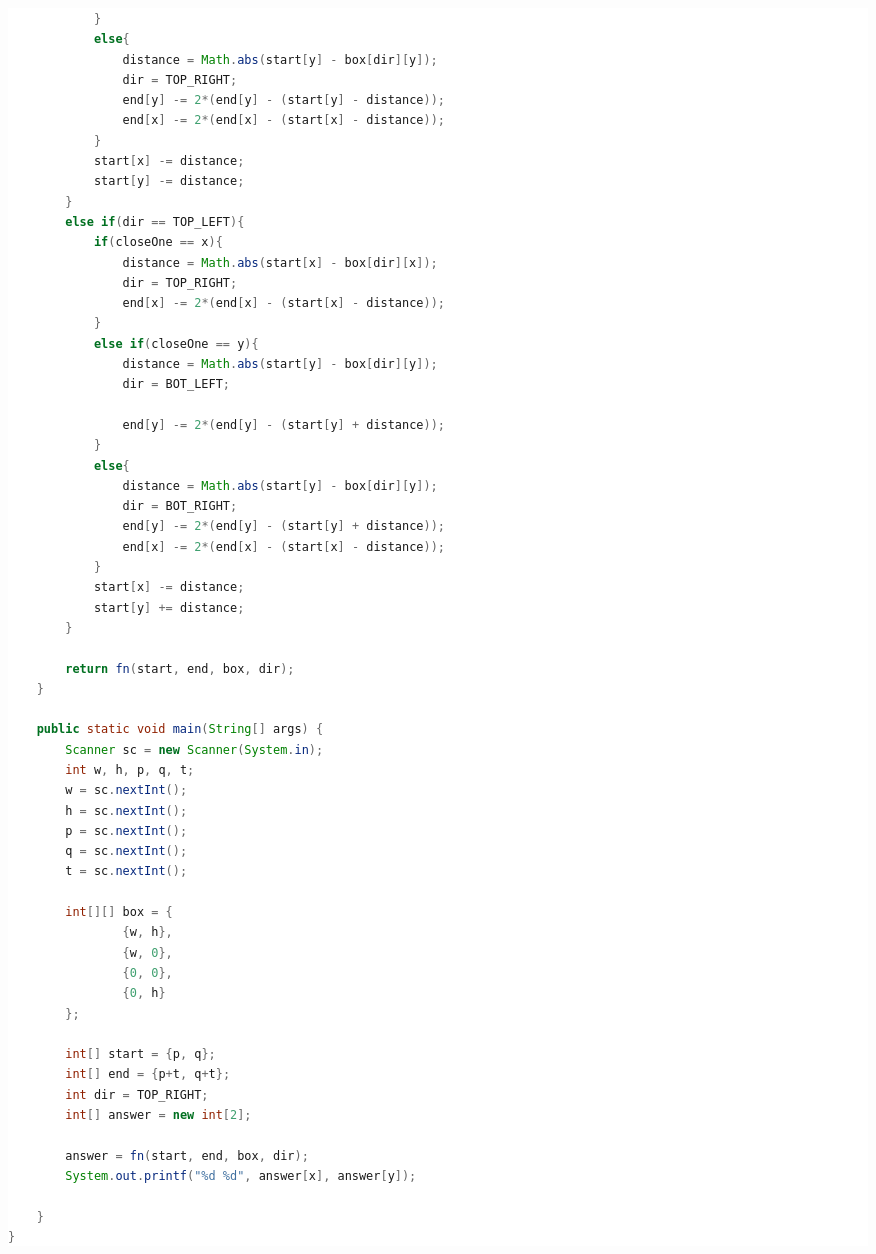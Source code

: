 ```java
            }
            else{
                distance = Math.abs(start[y] - box[dir][y]);
                dir = TOP_RIGHT;
                end[y] -= 2*(end[y] - (start[y] - distance));
                end[x] -= 2*(end[x] - (start[x] - distance));
            }
            start[x] -= distance;
            start[y] -= distance;
        }
        else if(dir == TOP_LEFT){
            if(closeOne == x){
                distance = Math.abs(start[x] - box[dir][x]);
                dir = TOP_RIGHT;
                end[x] -= 2*(end[x] - (start[x] - distance));
            }
            else if(closeOne == y){
                distance = Math.abs(start[y] - box[dir][y]);
                dir = BOT_LEFT;

                end[y] -= 2*(end[y] - (start[y] + distance));
            }
            else{
                distance = Math.abs(start[y] - box[dir][y]);
                dir = BOT_RIGHT;
                end[y] -= 2*(end[y] - (start[y] + distance));
                end[x] -= 2*(end[x] - (start[x] - distance));
            }
            start[x] -= distance;
            start[y] += distance;
        }

        return fn(start, end, box, dir);
    }

    public static void main(String[] args) {
        Scanner sc = new Scanner(System.in);
        int w, h, p, q, t;
        w = sc.nextInt();
        h = sc.nextInt();
        p = sc.nextInt();
        q = sc.nextInt();
        t = sc.nextInt();

        int[][] box = {
                {w, h},
                {w, 0},
                {0, 0},
                {0, h}
        };

        int[] start = {p, q};
        int[] end = {p+t, q+t};
        int dir = TOP_RIGHT;
        int[] answer = new int[2];

        answer = fn(start, end, box, dir);
        System.out.printf("%d %d", answer[x], answer[y]);

    }
}
```
